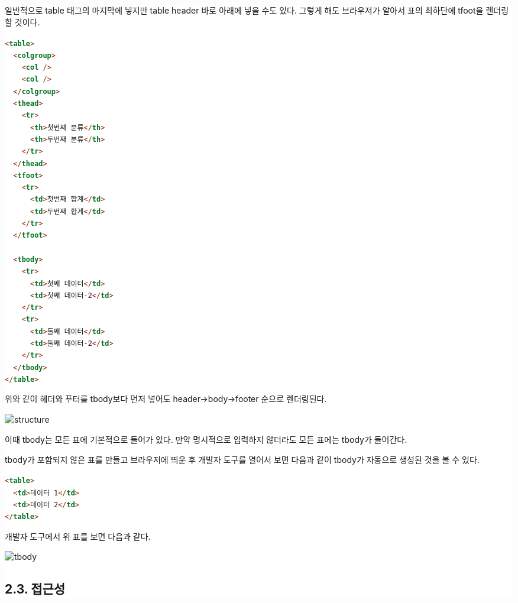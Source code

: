 일반적으로 table 태그의 마지막에 넣지만 table header 바로 아래에 넣을 수도 있다. 그렇게 해도 브라우저가 알아서 표의 최하단에 tfoot을 렌더링할 것이다.

```html
<table>
  <colgroup>
    <col />
    <col />
  </colgroup>
  <thead>
    <tr>
      <th>첫번째 분류</th>
      <th>두번째 분류</th>
    </tr>
  </thead>
  <tfoot>
    <tr>
      <td>첫번째 합계</td>
      <td>두번째 합계</td>
    </tr>
  </tfoot>

  <tbody>
    <tr>
      <td>첫째 데이터</td>
      <td>첫째 데이터-2</td>
    </tr>
    <tr>
      <td>둘째 데이터</td>
      <td>둘째 데이터-2</td>
    </tr>
  </tbody>
</table>
```

위와 같이 헤더와 푸터를 tbody보다 먼저 넣어도 header->body->footer 순으로 렌더링된다.

![structure](./table-structure.png)

이때 tbody는 모든 표에 기본적으로 들어가 있다. 만약 명시적으로 입력하지 않더라도 모든 표에는 tbody가 들어간다.

tbody가 포함되지 않은 표를 만들고 브라우저에 띄운 후 개발자 도구를 열어서 보면 다음과 같이 tbody가 자동으로 생성된 것을 볼 수 있다.

```html
<table>
  <td>데이터 1</td>
  <td>데이터 2</td>
</table>
```

개발자 도구에서 위 표를 보면 다음과 같다.

![tbody](./table-tbody.png)

## 2.3. 접근성
